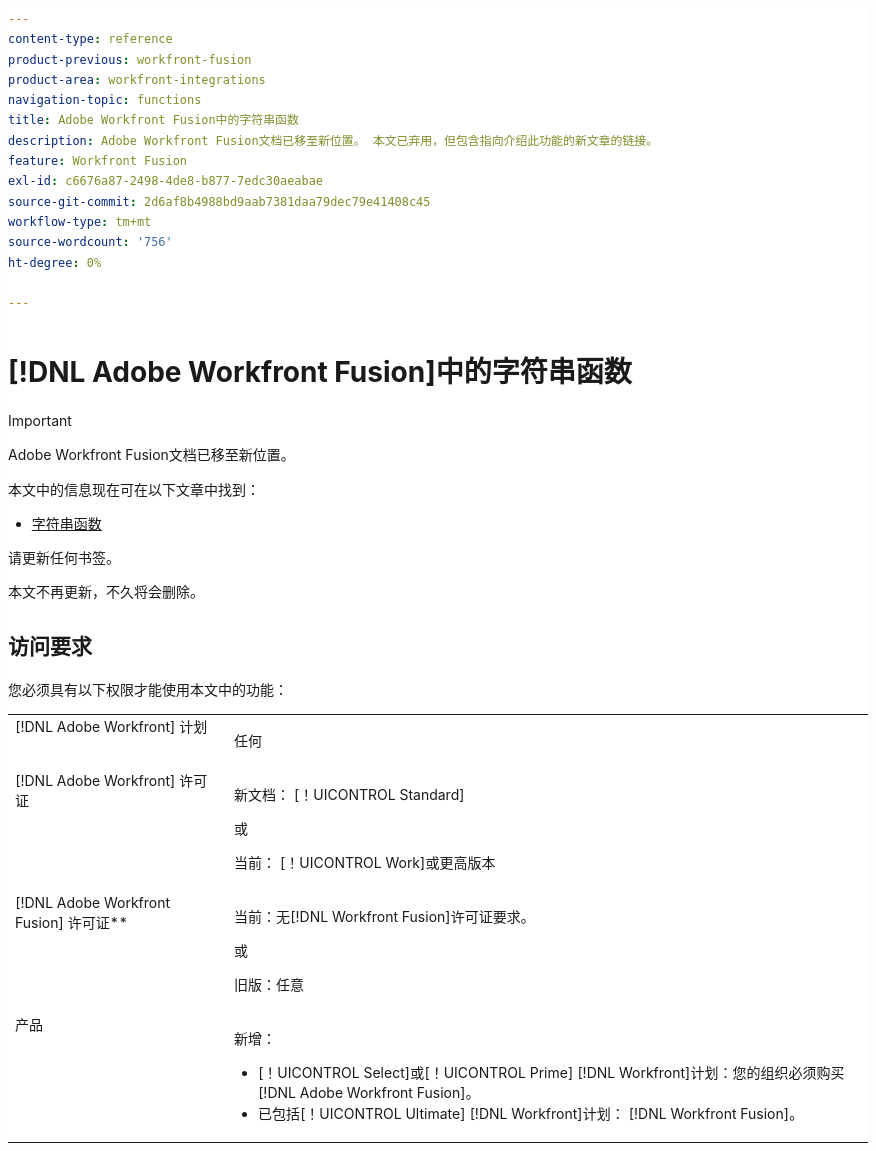 ```yaml
---
content-type: reference
product-previous: workfront-fusion
product-area: workfront-integrations
navigation-topic: functions
title: Adobe Workfront Fusion中的字符串函数
description: Adobe Workfront Fusion文档已移至新位置。 本文已弃用，但包含指向介绍此功能的新文章的链接。
feature: Workfront Fusion
exl-id: c6676a87-2498-4de8-b877-7edc30aeabae
source-git-commit: 2d6af8b4988bd9aab7381daa79dec79e41408c45
workflow-type: tm+mt
source-wordcount: '756'
ht-degree: 0%

---
```


# [!DNL Adobe Workfront Fusion]中的字符串函数

>[!IMPORTANT]
>
>Adobe Workfront Fusion文档已移至新位置。
>
>本文中的信息现在可在以下文章中找到：
>
>* [字符串函数](https://experienceleague.adobe.com/docs/workfront-fusion/using/references/mapping-panel/functions/string-functions.html)
>
>请更新任何书签。
>
>本文不再更新，不久将会删除。

## 访问要求

您必须具有以下权限才能使用本文中的功能：

<table style="table-layout:auto"> 
 <col>  
 <col>  
 <tbody>  
  <tr>  
   <td role="rowheader">[!DNL Adobe Workfront] 计划</td>  
   <td> <p>任何</p> </td>  
  </tr>  
  <tr data-mc-conditions="">  
   <td role="rowheader">[!DNL Adobe Workfront] 许可证</td>  
   <td> <p>新文档： [！UICONTROL Standard]</p><p>或</p><p>当前： [！UICONTROL Work]或更高版本</p> </td>  
  </tr>  
  <tr>  
   <td role="rowheader">[!DNL Adobe Workfront Fusion] 许可证**</td>  
   <td> 
   <p>当前：无[!DNL Workfront Fusion]许可证要求。</p> 
   <p>或</p> 
   <p>旧版：任意 </p> 
   </td>  
  </tr>  
  <tr>  
   <td role="rowheader">产品</td>  
   <td> 
   <p>新增：</p> <ul><li>[！UICONTROL Select]或[！UICONTROL Prime] [!DNL Workfront]计划：您的组织必须购买[!DNL Adobe Workfront Fusion]。</li><li>已包括[！UICONTROL Ultimate] [!DNL Workfront]计划： [!DNL Workfront Fusion]。</li></ul> 